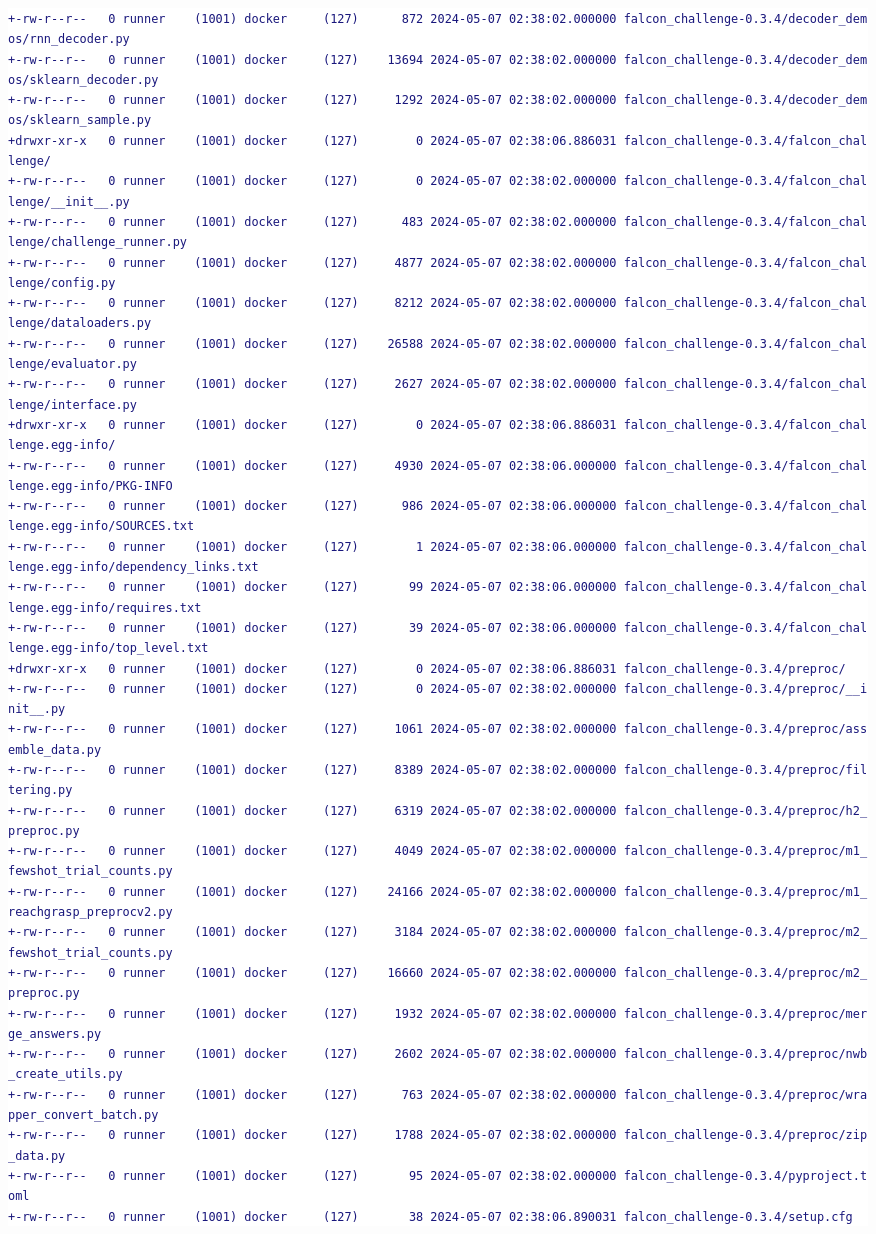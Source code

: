 ```diff
+-rw-r--r--   0 runner    (1001) docker     (127)      872 2024-05-07 02:38:02.000000 falcon_challenge-0.3.4/decoder_demos/rnn_decoder.py
+-rw-r--r--   0 runner    (1001) docker     (127)    13694 2024-05-07 02:38:02.000000 falcon_challenge-0.3.4/decoder_demos/sklearn_decoder.py
+-rw-r--r--   0 runner    (1001) docker     (127)     1292 2024-05-07 02:38:02.000000 falcon_challenge-0.3.4/decoder_demos/sklearn_sample.py
+drwxr-xr-x   0 runner    (1001) docker     (127)        0 2024-05-07 02:38:06.886031 falcon_challenge-0.3.4/falcon_challenge/
+-rw-r--r--   0 runner    (1001) docker     (127)        0 2024-05-07 02:38:02.000000 falcon_challenge-0.3.4/falcon_challenge/__init__.py
+-rw-r--r--   0 runner    (1001) docker     (127)      483 2024-05-07 02:38:02.000000 falcon_challenge-0.3.4/falcon_challenge/challenge_runner.py
+-rw-r--r--   0 runner    (1001) docker     (127)     4877 2024-05-07 02:38:02.000000 falcon_challenge-0.3.4/falcon_challenge/config.py
+-rw-r--r--   0 runner    (1001) docker     (127)     8212 2024-05-07 02:38:02.000000 falcon_challenge-0.3.4/falcon_challenge/dataloaders.py
+-rw-r--r--   0 runner    (1001) docker     (127)    26588 2024-05-07 02:38:02.000000 falcon_challenge-0.3.4/falcon_challenge/evaluator.py
+-rw-r--r--   0 runner    (1001) docker     (127)     2627 2024-05-07 02:38:02.000000 falcon_challenge-0.3.4/falcon_challenge/interface.py
+drwxr-xr-x   0 runner    (1001) docker     (127)        0 2024-05-07 02:38:06.886031 falcon_challenge-0.3.4/falcon_challenge.egg-info/
+-rw-r--r--   0 runner    (1001) docker     (127)     4930 2024-05-07 02:38:06.000000 falcon_challenge-0.3.4/falcon_challenge.egg-info/PKG-INFO
+-rw-r--r--   0 runner    (1001) docker     (127)      986 2024-05-07 02:38:06.000000 falcon_challenge-0.3.4/falcon_challenge.egg-info/SOURCES.txt
+-rw-r--r--   0 runner    (1001) docker     (127)        1 2024-05-07 02:38:06.000000 falcon_challenge-0.3.4/falcon_challenge.egg-info/dependency_links.txt
+-rw-r--r--   0 runner    (1001) docker     (127)       99 2024-05-07 02:38:06.000000 falcon_challenge-0.3.4/falcon_challenge.egg-info/requires.txt
+-rw-r--r--   0 runner    (1001) docker     (127)       39 2024-05-07 02:38:06.000000 falcon_challenge-0.3.4/falcon_challenge.egg-info/top_level.txt
+drwxr-xr-x   0 runner    (1001) docker     (127)        0 2024-05-07 02:38:06.886031 falcon_challenge-0.3.4/preproc/
+-rw-r--r--   0 runner    (1001) docker     (127)        0 2024-05-07 02:38:02.000000 falcon_challenge-0.3.4/preproc/__init__.py
+-rw-r--r--   0 runner    (1001) docker     (127)     1061 2024-05-07 02:38:02.000000 falcon_challenge-0.3.4/preproc/assemble_data.py
+-rw-r--r--   0 runner    (1001) docker     (127)     8389 2024-05-07 02:38:02.000000 falcon_challenge-0.3.4/preproc/filtering.py
+-rw-r--r--   0 runner    (1001) docker     (127)     6319 2024-05-07 02:38:02.000000 falcon_challenge-0.3.4/preproc/h2_preproc.py
+-rw-r--r--   0 runner    (1001) docker     (127)     4049 2024-05-07 02:38:02.000000 falcon_challenge-0.3.4/preproc/m1_fewshot_trial_counts.py
+-rw-r--r--   0 runner    (1001) docker     (127)    24166 2024-05-07 02:38:02.000000 falcon_challenge-0.3.4/preproc/m1_reachgrasp_preprocv2.py
+-rw-r--r--   0 runner    (1001) docker     (127)     3184 2024-05-07 02:38:02.000000 falcon_challenge-0.3.4/preproc/m2_fewshot_trial_counts.py
+-rw-r--r--   0 runner    (1001) docker     (127)    16660 2024-05-07 02:38:02.000000 falcon_challenge-0.3.4/preproc/m2_preproc.py
+-rw-r--r--   0 runner    (1001) docker     (127)     1932 2024-05-07 02:38:02.000000 falcon_challenge-0.3.4/preproc/merge_answers.py
+-rw-r--r--   0 runner    (1001) docker     (127)     2602 2024-05-07 02:38:02.000000 falcon_challenge-0.3.4/preproc/nwb_create_utils.py
+-rw-r--r--   0 runner    (1001) docker     (127)      763 2024-05-07 02:38:02.000000 falcon_challenge-0.3.4/preproc/wrapper_convert_batch.py
+-rw-r--r--   0 runner    (1001) docker     (127)     1788 2024-05-07 02:38:02.000000 falcon_challenge-0.3.4/preproc/zip_data.py
+-rw-r--r--   0 runner    (1001) docker     (127)       95 2024-05-07 02:38:02.000000 falcon_challenge-0.3.4/pyproject.toml
+-rw-r--r--   0 runner    (1001) docker     (127)       38 2024-05-07 02:38:06.890031 falcon_challenge-0.3.4/setup.cfg
```